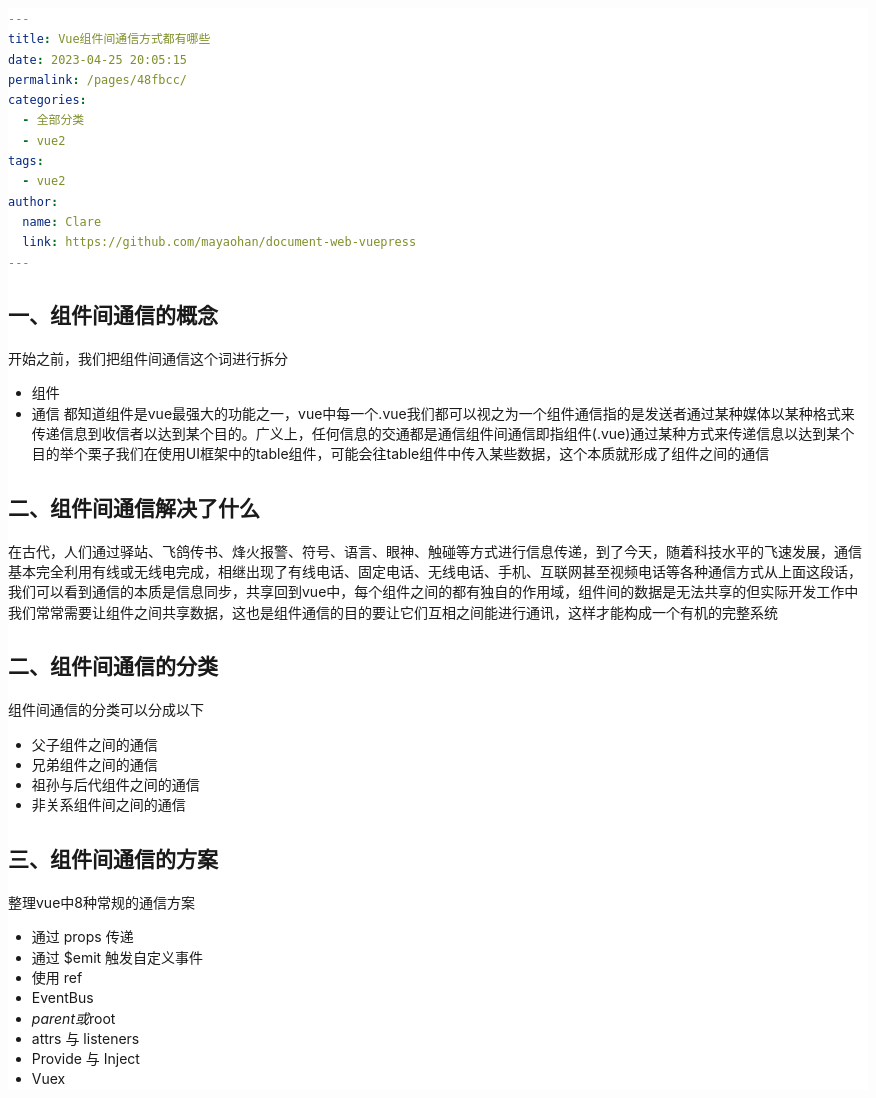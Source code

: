 ```yaml
---
title: Vue组件间通信方式都有哪些
date: 2023-04-25 20:05:15
permalink: /pages/48fbcc/
categories: 
  - 全部分类
  - vue2
tags: 
  - vue2
author: 
  name: Clare
  link: https://github.com/mayaohan/document-web-vuepress
---
```

一、组件间通信的概念
-----------------
开始之前，我们把组件间通信这个词进行拆分



+ 组件
+ 通信
都知道组件是vue最强大的功能之一，vue中每一个.vue我们都可以视之为一个组件通信指的是发送者通过某种媒体以某种格式来传递信息到收信者以达到某个目的。广义上，任何信息的交通都是通信组件间通信即指组件(.vue)通过某种方式来传递信息以达到某个目的举个栗子我们在使用UI框架中的table组件，可能会往table组件中传入某些数据，这个本质就形成了组件之间的通信

二、组件间通信解决了什么
--------------------
在古代，人们通过驿站、飞鸽传书、烽火报警、符号、语言、眼神、触碰等方式进行信息传递，到了今天，随着科技水平的飞速发展，通信基本完全利用有线或无线电完成，相继出现了有线电话、固定电话、无线电话、手机、互联网甚至视频电话等各种通信方式从上面这段话，我们可以看到通信的本质是信息同步，共享回到vue中，每个组件之间的都有独自的作用域，组件间的数据是无法共享的但实际开发工作中我们常常需要让组件之间共享数据，这也是组件通信的目的要让它们互相之间能进行通讯，这样才能构成一个有机的完整系统

二、组件间通信的分类
----------------
组件间通信的分类可以分成以下

+ 父子组件之间的通信
+ 兄弟组件之间的通信
+ 祖孙与后代组件之间的通信
+ 非关系组件间之间的通信

三、组件间通信的方案
------------------
整理vue中8种常规的通信方案

+ 通过 props 传递
+ 通过 $emit 触发自定义事件
+ 使用 ref
+ EventBus
+ $parent 或$root
+ attrs 与 listeners
+ Provide 与 Inject
+ Vuex
